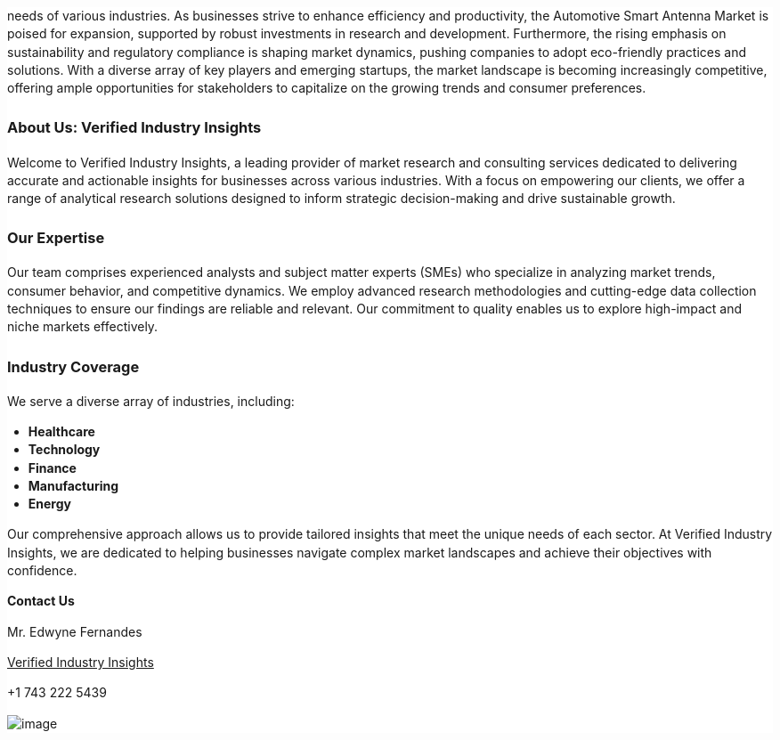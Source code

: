 needs of various industries. As businesses strive to enhance efficiency and productivity, the Automotive Smart Antenna Market is poised for expansion, supported by robust investments in research and development. Furthermore, the rising emphasis on sustainability and regulatory compliance is shaping market dynamics, pushing companies to adopt eco-friendly practices and solutions. With a diverse array of key players and emerging startups, the market landscape is becoming increasingly competitive, offering ample opportunities for stakeholders to capitalize on the growing trends and consumer preferences.</p><h3>About Us: Verified Industry Insights</h3><p>Welcome to Verified Industry Insights, a leading provider of market research and consulting services dedicated to delivering accurate and actionable insights for businesses across various industries. With a focus on empowering our clients, we offer a range of analytical research solutions designed to inform strategic decision-making and drive sustainable growth.</p><h3>Our Expertise</h3><p>Our team comprises experienced analysts and subject matter experts (SMEs) who specialize in analyzing market trends, consumer behavior, and competitive dynamics. We employ advanced research methodologies and cutting-edge data collection techniques to ensure our findings are reliable and relevant. Our commitment to quality enables us to explore high-impact and niche markets effectively.</p><h3>Industry Coverage</h3><p>We serve a diverse array of industries, including:</p><ul><li><strong>Healthcare</strong></li><li><strong>Technology</strong></li><li><strong>Finance</strong></li><li><strong>Manufacturing</strong></li><li><strong>Energy</strong></li></ul><p>Our comprehensive approach allows us to provide tailored insights that meet the unique needs of each sector. At Verified Industry Insights, we are dedicated to helping businesses navigate complex market landscapes and achieve their objectives with confidence.</p><p><strong>Contact Us</strong></p><p>Mr. Edwyne Fernandes</p><p><a href="https://www.verifiedindustryinsights.com/">Verified Industry Insights</a></p><p>+1 743 222 5439</p>
![image](https://github.com/user-attachments/assets/a5bf9b67-0d8d-46e6-ac9e-171688930799)
